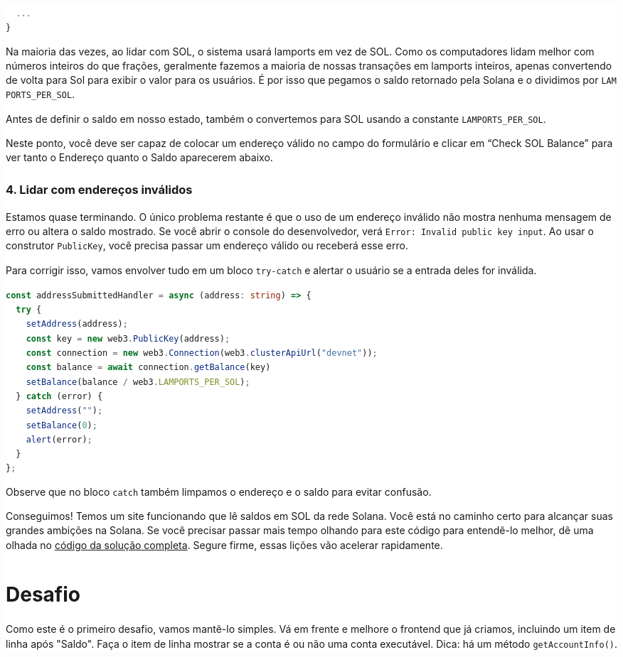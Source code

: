 ```typescript
  ...
}
```

Na maioria das vezes, ao lidar com SOL, o sistema usará lamports em vez de SOL. Como os computadores lidam melhor com números inteiros do que frações, geralmente fazemos a maioria de nossas transações em lamports inteiros, apenas convertendo de volta para Sol para exibir o valor para os usuários. É por isso que pegamos o saldo retornado pela Solana e o dividimos por `LAMPORTS_PER_SOL`.

Antes de definir o saldo em nosso estado, também o convertemos para SOL usando a constante `LAMPORTS_PER_SOL`.

Neste ponto, você deve ser capaz de colocar um endereço válido no campo do formulário e clicar em “Check SOL Balance” para ver tanto o Endereço quanto o Saldo aparecerem abaixo.

### 4. Lidar com endereços inválidos

Estamos quase terminando. O único problema restante é que o uso de um endereço inválido não mostra nenhuma mensagem de erro ou altera o saldo mostrado. Se você abrir o console do desenvolvedor, verá `Error: Invalid public key input`. Ao usar o construtor `PublicKey`, você precisa passar um endereço válido ou receberá esse erro.

Para corrigir isso, vamos envolver tudo em um bloco `try-catch` e alertar o usuário se a entrada deles for inválida.

```typescript
const addressSubmittedHandler = async (address: string) => {
  try {
    setAddress(address);
    const key = new web3.PublicKey(address);
    const connection = new web3.Connection(web3.clusterApiUrl("devnet"));
    const balance = await connection.getBalance(key)
    setBalance(balance / web3.LAMPORTS_PER_SOL);
  } catch (error) {
    setAddress("");
    setBalance(0);
    alert(error);
  }
};
```

Observe que no bloco `catch` também limpamos o endereço e o saldo para evitar confusão.

Conseguimos! Temos um site funcionando que lê saldos em SOL da rede Solana. Você está no caminho certo para alcançar suas grandes ambições na Solana. Se você precisar passar mais tempo olhando para este código para entendê-lo melhor, dê uma olhada no [código da solução completa](https://github.com/Unboxed-Software/solana-intro-frontend). Segure firme, essas lições vão acelerar rapidamente.

# Desafio

Como este é o primeiro desafio, vamos mantê-lo simples. Vá em frente e melhore o frontend que já criamos, incluindo um item de linha após "Saldo". Faça o item de linha mostrar se a conta é ou não uma conta executável. Dica: há um método `getAccountInfo()`.
